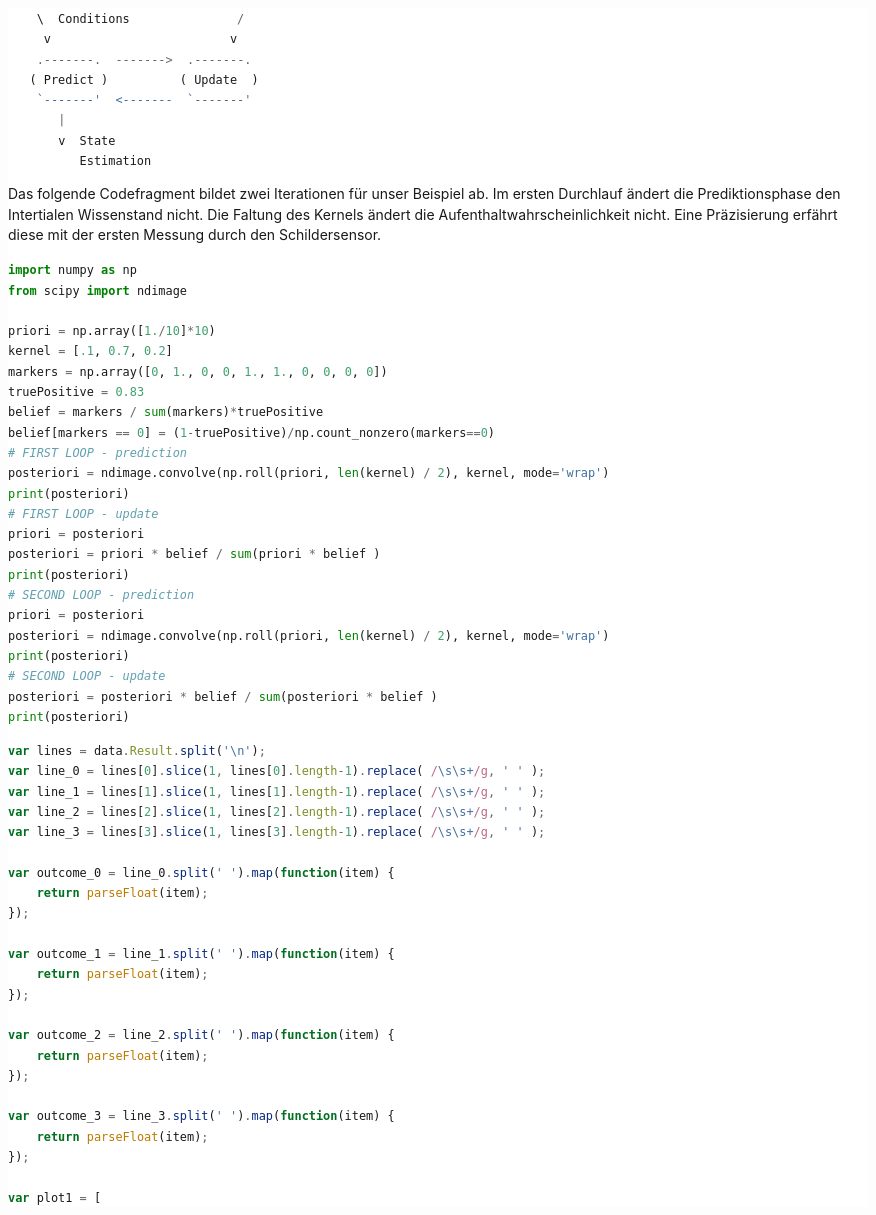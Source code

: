 ```js -Visualization
    \  Conditions               /
     v                         v                                              
    .-------.  ------->  .-------.
   ( Predict )          ( Update  )        
    `-------'  <-------  `-------'
       |
       v  State
          Estimation
```

Das folgende Codefragment bildet zwei Iterationen für unser Beispiel ab. Im ersten Durchlauf ändert die Prediktionsphase den Intertialen Wissenstand nicht. Die Faltung des Kernels ändert die Aufenthaltwahrscheinlichkeit nicht. Eine  Präzisierung erfährt diese mit der ersten Messung durch den Schildersensor.

```python                          BayesFilter.py
import numpy as np
from scipy import ndimage

priori = np.array([1./10]*10)
kernel = [.1, 0.7, 0.2]
markers = np.array([0, 1., 0, 0, 1., 1., 0, 0, 0, 0])
truePositive = 0.83
belief = markers / sum(markers)*truePositive
belief[markers == 0] = (1-truePositive)/np.count_nonzero(markers==0)
# FIRST LOOP - prediction
posteriori = ndimage.convolve(np.roll(priori, len(kernel) / 2), kernel, mode='wrap')
print(posteriori)
# FIRST LOOP - update
priori = posteriori
posteriori = priori * belief / sum(priori * belief )
print(posteriori)
# SECOND LOOP - prediction
priori = posteriori
posteriori = ndimage.convolve(np.roll(priori, len(kernel) / 2), kernel, mode='wrap')
print(posteriori)
# SECOND LOOP - update
posteriori = posteriori * belief / sum(posteriori * belief )
print(posteriori)
```
```js -Visualization
var lines = data.Result.split('\n');
var line_0 = lines[0].slice(1, lines[0].length-1).replace( /\s\s+/g, ' ' );
var line_1 = lines[1].slice(1, lines[1].length-1).replace( /\s\s+/g, ' ' );
var line_2 = lines[2].slice(1, lines[2].length-1).replace( /\s\s+/g, ' ' );
var line_3 = lines[3].slice(1, lines[3].length-1).replace( /\s\s+/g, ' ' );

var outcome_0 = line_0.split(' ').map(function(item) {
    return parseFloat(item);
});

var outcome_1 = line_1.split(' ').map(function(item) {
    return parseFloat(item);
});

var outcome_2 = line_2.split(' ').map(function(item) {
    return parseFloat(item);
});

var outcome_3 = line_3.split(' ').map(function(item) {
    return parseFloat(item);
});

var plot1 = [
```